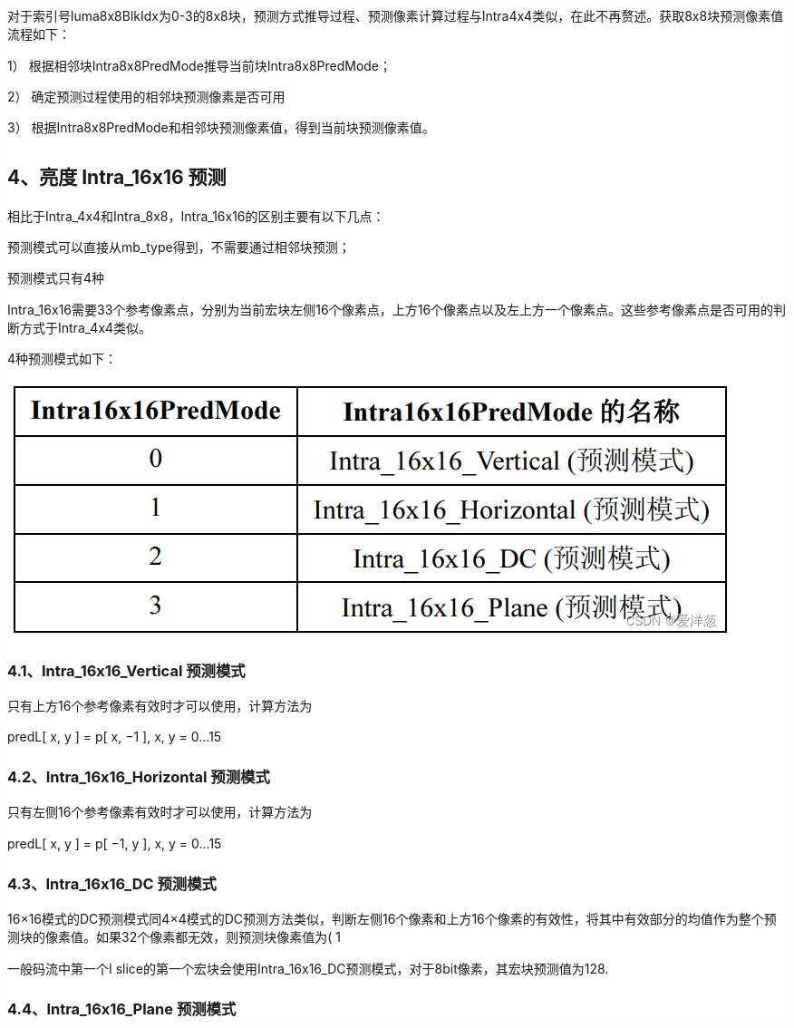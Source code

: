 对于索引号luma8x8BlkIdx为0-3的8x8块，预测方式推导过程、预测像素计算过程与Intra4x4类似，在此不再赘述。获取8x8块预测像素值流程如下：

1） 根据相邻块Intra8x8PredMode推导当前块Intra8x8PredMode；

2） 确定预测过程使用的相邻块预测像素是否可用

3） 根据Intra8x8PredMode和相邻块预测像素值，得到当前块预测像素值。

## 4、亮度 Intra_16x16 预测

相比于Intra_4x4和Intra_8x8，Intra_16x16的区别主要有以下几点：

预测模式可以直接从mb_type得到，不需要通过相邻块预测；

预测模式只有4种

Intra_16x16需要33个参考像素点，分别为当前宏块左侧16个像素点，上方16个像素点以及左上方一个像素点。这些参考像素点是否可用的判断方式于Intra_4x4类似。

4种预测模式如下：

<img alt="" height="280" src="images/H.264 入门篇 - 05 (帧内预测)/72f9e026b5637d941f6452e8407b6295.png" width="798">

### 4.1、Intra_16x16_Vertical 预测模式

只有上方16个参考像素有效时才可以使用，计算方法为

predL[ x, y ] = p[ x, −1 ], x, y = 0…15

### 4.2、Intra_16x16_Horizontal 预测模式

只有左侧16个参考像素有效时才可以使用，计算方法为

predL[ x, y ] = p[ −1, y ], x, y = 0…15

### 4.3、Intra_16x16_DC 预测模式

16×16模式的DC预测模式同4×4模式的DC预测方法类似，判断左侧16个像素和上方16个像素的有效性，将其中有效部分的均值作为整个预测块的像素值。如果32个像素都无效，则预测块像素值为( 1

一般码流中第一个I slice的第一个宏块会使用Intra_16x16_DC预测模式，对于8bit像素，其宏块预测值为128.

### 4.4、Intra_16x16_Plane 预测模式
